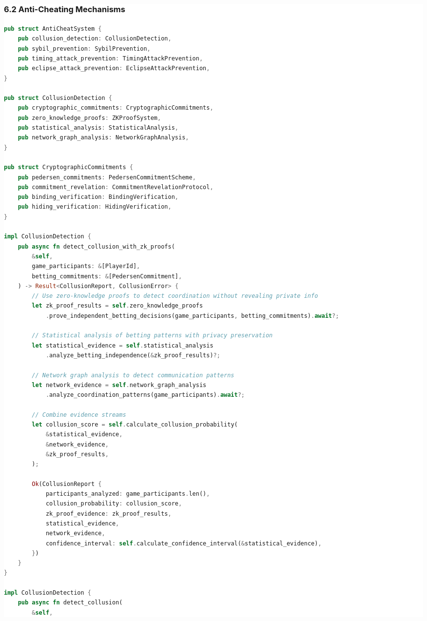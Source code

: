 ### 6.2 Anti-Cheating Mechanisms

```rust
pub struct AntiCheatSystem {
    pub collusion_detection: CollusionDetection,
    pub sybil_prevention: SybilPrevention,
    pub timing_attack_prevention: TimingAttackPrevention,
    pub eclipse_attack_prevention: EclipseAttackPrevention,
}

pub struct CollusionDetection {
    pub cryptographic_commitments: CryptographicCommitments,
    pub zero_knowledge_proofs: ZKProofSystem,
    pub statistical_analysis: StatisticalAnalysis,
    pub network_graph_analysis: NetworkGraphAnalysis,
}

pub struct CryptographicCommitments {
    pub pedersen_commitments: PedersenCommitmentScheme,
    pub commitment_revelation: CommitmentRevelationProtocol,
    pub binding_verification: BindingVerification,
    pub hiding_verification: HidingVerification,
}

impl CollusionDetection {
    pub async fn detect_collusion_with_zk_proofs(
        &self,
        game_participants: &[PlayerId],
        betting_commitments: &[PedersenCommitment],
    ) -> Result<CollusionReport, CollusionError> {
        // Use zero-knowledge proofs to detect coordination without revealing private info
        let zk_proof_results = self.zero_knowledge_proofs
            .prove_independent_betting_decisions(game_participants, betting_commitments).await?;
        
        // Statistical analysis of betting patterns with privacy preservation
        let statistical_evidence = self.statistical_analysis
            .analyze_betting_independence(&zk_proof_results)?;
        
        // Network graph analysis to detect communication patterns
        let network_evidence = self.network_graph_analysis
            .analyze_coordination_patterns(game_participants).await?;
        
        // Combine evidence streams
        let collusion_score = self.calculate_collusion_probability(
            &statistical_evidence,
            &network_evidence,
            &zk_proof_results,
        );
        
        Ok(CollusionReport {
            participants_analyzed: game_participants.len(),
            collusion_probability: collusion_score,
            zk_proof_evidence: zk_proof_results,
            statistical_evidence,
            network_evidence,
            confidence_interval: self.calculate_confidence_interval(&statistical_evidence),
        })
    }
}

impl CollusionDetection {
    pub async fn detect_collusion(
        &self,
```